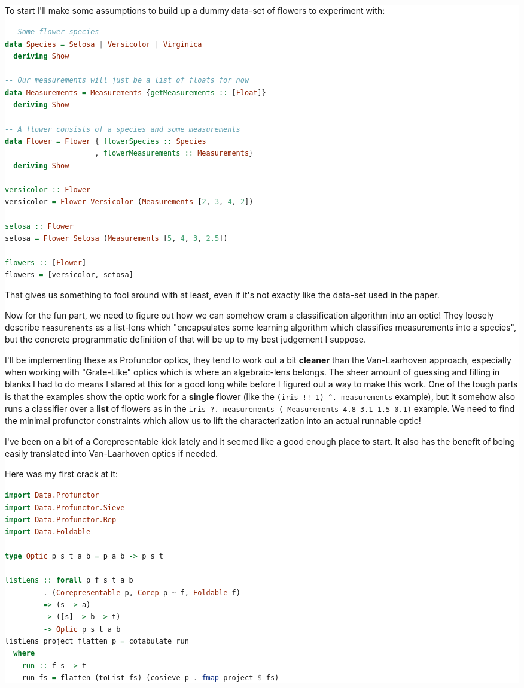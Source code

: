 To start I'll make some assumptions to build up a dummy data-set of flowers to experiment with:

```haskell
-- Some flower species
data Species = Setosa | Versicolor | Virginica
  deriving Show

-- Our measurements will just be a list of floats for now
data Measurements = Measurements {getMeasurements :: [Float]}
  deriving Show

-- A flower consists of a species and some measurements
data Flower = Flower { flowerSpecies :: Species
                     , flowerMeasurements :: Measurements}
  deriving Show

versicolor :: Flower
versicolor = Flower Versicolor (Measurements [2, 3, 4, 2])

setosa :: Flower
setosa = Flower Setosa (Measurements [5, 4, 3, 2.5])

flowers :: [Flower]
flowers = [versicolor, setosa]
```

That gives us something to fool around with at least, even if it's not exactly like the data-set used in the paper.

Now for the fun part, we need to figure out how we can somehow cram a classification algorithm into an optic! They loosely describe `measurements` as a list-lens which "encapsulates some learning algorithm which classifies measurements into a species", but the concrete programmatic definition of that will be up to my best judgement I suppose.

I'll be implementing these as Profunctor optics, they tend to work out a bit **cleaner** than the Van-Laarhoven approach, especially when working with "Grate-Like" optics which is where an algebraic-lens belongs. The sheer amount of guessing and filling in blanks I had to do means I stared at this for a good long while before I figured out a way to make this work. One of the tough parts is that the examples show the optic work for a **single** flower (like the `(iris !! 1) ^. measurements` example), but it somehow also runs a classifier over a **list** of flowers as in the `iris ?. measurements ( Measurements 4.8 3.1 1.5 0.1)` example. We need to find the minimal profunctor constraints which allow us to lift the characterization into an actual runnable optic!

I've been on a bit of a Corepresentable kick lately and it seemed like a good enough place to start. It also has the benefit of being easily translated into Van-Laarhoven optics if needed.

Here was my first crack at it:

```haskell
import Data.Profunctor
import Data.Profunctor.Sieve
import Data.Profunctor.Rep
import Data.Foldable

type Optic p s t a b = p a b -> p s t

listLens :: forall p f s t a b
         . (Corepresentable p, Corep p ~ f, Foldable f)
         => (s -> a)
         -> ([s] -> b -> t)
         -> Optic p s t a b
listLens project flatten p = cotabulate run
  where
    run :: f s -> t
    run fs = flatten (toList fs) (cosieve p . fmap project $ fs)
```
